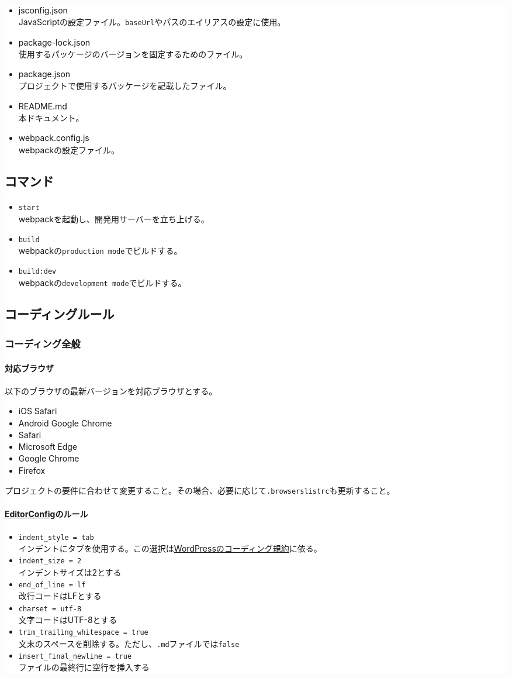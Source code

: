- jsconfig.json  
JavaScriptの設定ファイル。`baseUrl`やパスのエイリアスの設定に使用。

- package-lock.json  
使用するパッケージのバージョンを固定するためのファイル。

- package.json  
プロジェクトで使用するパッケージを記載したファイル。

- README.md  
本ドキュメント。

- webpack.config.js  
webpackの設定ファイル。

## コマンド
- `start`  
webpackを起動し、開発用サーバーを立ち上げる。

- `build`  
webpackの`production mode`でビルドする。

- `build:dev`  
webpackの`development mode`でビルドする。

## コーディングルール
### コーディング全般
#### 対応ブラウザ
以下のブラウザの最新バージョンを対応ブラウザとする。
- iOS Safari
- Android Google Chrome
- Safari
- Microsoft Edge
- Google Chrome
- Firefox

プロジェクトの要件に合わせて変更すること。その場合、必要に応じて`.browserslistrc`も更新すること。

#### [EditorConfig](https://editorconfig.org/)のルール
- `indent_style = tab`  
インデントにタブを使用する。この選択は[WordPressのコーディング規約](https://developer.wordpress.org/coding-standards/wordpress-coding-standards/php/#indentation)に依る。
- `indent_size = 2`  
インデントサイズは2とする
- `end_of_line = lf`  
改行コードはLFとする
- `charset = utf-8`  
文字コードはUTF-8とする
- `trim_trailing_whitespace = true`  
文末のスペースを削除する。ただし、`.md`ファイルでは`false`
- `insert_final_newline = true`  
ファイルの最終行に空行を挿入する
